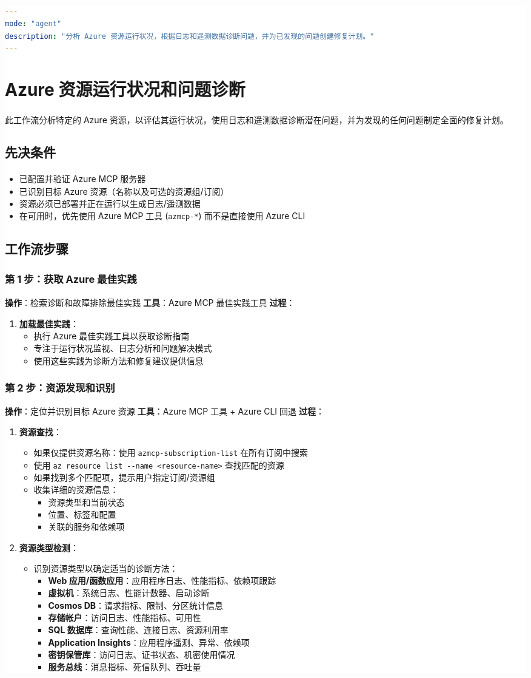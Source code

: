 ```yaml
---
mode: "agent"
description: "分析 Azure 资源运行状况，根据日志和遥测数据诊断问题，并为已发现的问题创建修复计划。"
---
```


# Azure 资源运行状况和问题诊断

此工作流分析特定的 Azure 资源，以评估其运行状况，使用日志和遥测数据诊断潜在问题，并为发现的任何问题制定全面的修复计划。

## 先决条件

- 已配置并验证 Azure MCP 服务器
- 已识别目标 Azure 资源（名称以及可选的资源组/订阅）
- 资源必须已部署并正在运行以生成日志/遥测数据
- 在可用时，优先使用 Azure MCP 工具 (`azmcp-*`) 而不是直接使用 Azure CLI

## 工作流步骤

### 第 1 步：获取 Azure 最佳实践

**操作**：检索诊断和故障排除最佳实践
**工具**：Azure MCP 最佳实践工具
**过程**：

1. **加载最佳实践**：
   - 执行 Azure 最佳实践工具以获取诊断指南
   - 专注于运行状况监视、日志分析和问题解决模式
   - 使用这些实践为诊断方法和修复建议提供信息

### 第 2 步：资源发现和识别

**操作**：定位并识别目标 Azure 资源
**工具**：Azure MCP 工具 + Azure CLI 回退
**过程**：

1. **资源查找**：

   - 如果仅提供资源名称：使用 `azmcp-subscription-list` 在所有订阅中搜索
   - 使用 `az resource list --name <resource-name>` 查找匹配的资源
   - 如果找到多个匹配项，提示用户指定订阅/资源组
   - 收集详细的资源信息：
     - 资源类型和当前状态
     - 位置、标签和配置
     - 关联的服务和依赖项

2. **资源类型检测**：
   - 识别资源类型以确定适当的诊断方法：
     - **Web 应用/函数应用**：应用程序日志、性能指标、依赖项跟踪
     - **虚拟机**：系统日志、性能计数器、启动诊断
     - **Cosmos DB**：请求指标、限制、分区统计信息
     - **存储帐户**：访问日志、性能指标、可用性
     - **SQL 数据库**：查询性能、连接日志、资源利用率
     - **Application Insights**：应用程序遥测、异常、依赖项
     - **密钥保管库**：访问日志、证书状态、机密使用情况
     - **服务总线**：消息指标、死信队列、吞吐量
